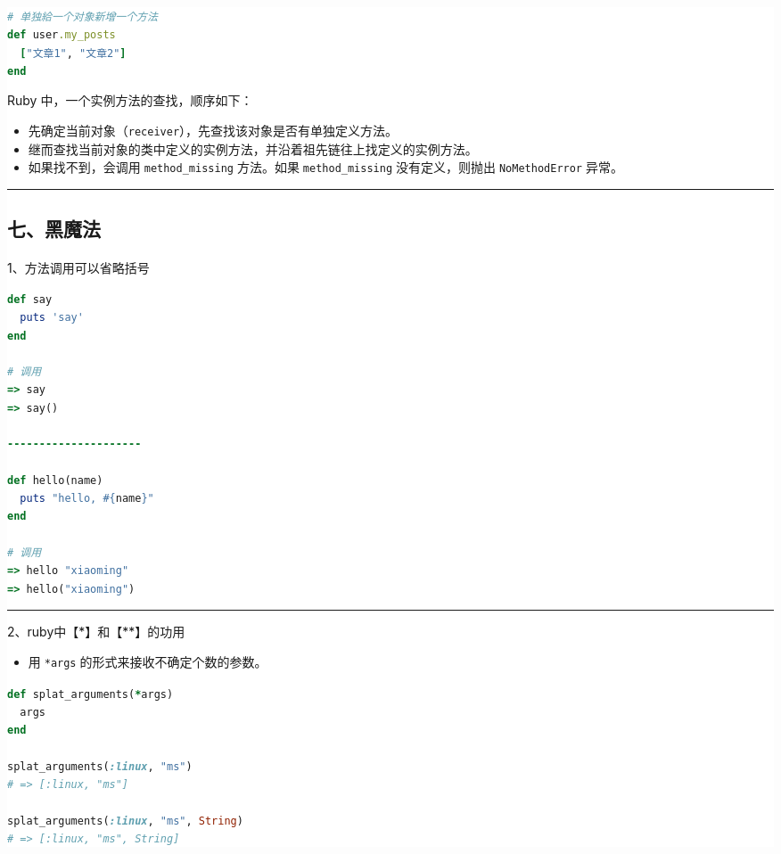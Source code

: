 ```ruby
# 单独給一个对象新增一个方法
def user.my_posts
  ["文章1", "文章2"]
end
```

</div>

<div>

Ruby 中，一个实例方法的查找，顺序如下：

- 先确定当前对象（`receiver`），先查找该对象是否有单独定义方法。
- 继而查找当前对象的类中定义的实例方法，并沿着祖先链往上找定义的实例方法。
- 如果找不到，会调用 `method_missing` 方法。如果 `method_missing` 没有定义，则抛出 `NoMethodError` 异常。

</div>
</div>

---

## 七、黑魔法

1、方法调用可以省略括号

```ruby
def say
  puts 'say'
end

# 调用
=> say
=> say()

---------------------

def hello(name)
  puts "hello, #{name}"
end

# 调用
=> hello "xiaoming"
=> hello("xiaoming")
```

---

2、ruby中【*】和【**】的功用

<div class="grid grid-cols-2 gap-x-4">
<div>

- 用 ` *args ` 的形式来接收不确定个数的参数。

```ruby
def splat_arguments(*args)
  args
end

splat_arguments(:linux, "ms")
# => [:linux, "ms"]

splat_arguments(:linux, "ms", String)
# => [:linux, "ms", String]

```
